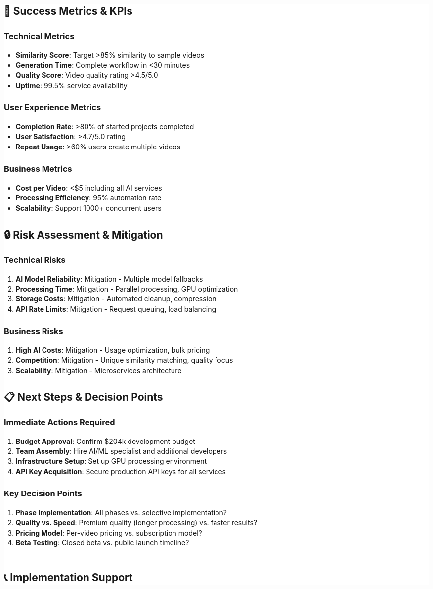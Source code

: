 ## 🚀 Success Metrics & KPIs

### Technical Metrics
- **Similarity Score**: Target >85% similarity to sample videos
- **Generation Time**: Complete workflow in <30 minutes
- **Quality Score**: Video quality rating >4.5/5.0
- **Uptime**: 99.5% service availability

### User Experience Metrics
- **Completion Rate**: >80% of started projects completed
- **User Satisfaction**: >4.7/5.0 rating
- **Repeat Usage**: >60% users create multiple videos

### Business Metrics
- **Cost per Video**: <$5 including all AI services
- **Processing Efficiency**: 95% automation rate
- **Scalability**: Support 1000+ concurrent users

## 🔒 Risk Assessment & Mitigation

### Technical Risks
1. **AI Model Reliability**: Mitigation - Multiple model fallbacks
2. **Processing Time**: Mitigation - Parallel processing, GPU optimization
3. **Storage Costs**: Mitigation - Automated cleanup, compression
4. **API Rate Limits**: Mitigation - Request queuing, load balancing

### Business Risks
1. **High AI Costs**: Mitigation - Usage optimization, bulk pricing
2. **Competition**: Mitigation - Unique similarity matching, quality focus
3. **Scalability**: Mitigation - Microservices architecture

## 📋 Next Steps & Decision Points

### Immediate Actions Required
1. **Budget Approval**: Confirm $204k development budget
2. **Team Assembly**: Hire AI/ML specialist and additional developers
3. **Infrastructure Setup**: Set up GPU processing environment
4. **API Key Acquisition**: Secure production API keys for all services

### Key Decision Points
1. **Phase Implementation**: All phases vs. selective implementation?
2. **Quality vs. Speed**: Premium quality (longer processing) vs. faster results?
3. **Pricing Model**: Per-video pricing vs. subscription model?
4. **Beta Testing**: Closed beta vs. public launch timeline?

---

## 📞 Implementation Support
